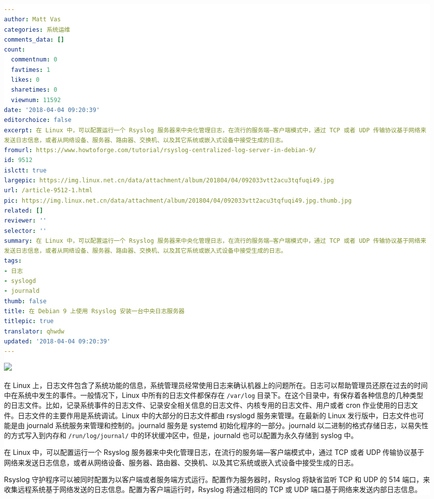 ```yaml
---
author: Matt Vas
categories: 系统运维
comments_data: []
count:
  commentnum: 0
  favtimes: 1
  likes: 0
  sharetimes: 0
  viewnum: 11592
date: '2018-04-04 09:20:39'
editorchoice: false
excerpt: 在 Linux 中，可以配置运行一个 Rsyslog 服务器来中央化管理日志，在流行的服务端—客户端模式中，通过 TCP 或者 UDP 传输协议基于网络来发送日志信息，或者从网络设备、服务器、路由器、交换机、以及其它系统或嵌入式设备中接受生成的日志。
fromurl: https://www.howtoforge.com/tutorial/rsyslog-centralized-log-server-in-debian-9/
id: 9512
islctt: true
largepic: https://img.linux.net.cn/data/attachment/album/201804/04/092033vtt2acu3tqfuqi49.jpg
url: /article-9512-1.html
pic: https://img.linux.net.cn/data/attachment/album/201804/04/092033vtt2acu3tqfuqi49.jpg.thumb.jpg
related: []
reviewer: ''
selector: ''
summary: 在 Linux 中，可以配置运行一个 Rsyslog 服务器来中央化管理日志，在流行的服务端—客户端模式中，通过 TCP 或者 UDP 传输协议基于网络来发送日志信息，或者从网络设备、服务器、路由器、交换机、以及其它系统或嵌入式设备中接受生成的日志。
tags:
- 日志
- syslogd
- journald
thumb: false
title: 在 Debian 9 上使用 Rsyslog 安装一台中央日志服务器
titlepic: true
translator: qhwdw
updated: '2018-04-04 09:20:39'
---
```


![](/data/attachment/album/201804/04/092033vtt2acu3tqfuqi49.jpg)


在 Linux 上，日志文件包含了系统功能的信息，系统管理员经常使用日志来确认机器上的问题所在。日志可以帮助管理员还原在过去的时间中在系统中发生的事件。一般情况下，Linux 中所有的日志文件都保存在 `/var/log` 目录下。在这个目录中，有保存着各种信息的几种类型的日志文件。比如，记录系统事件的日志文件、记录安全相关信息的日志文件、内核专用的日志文件、用户或者 cron 作业使用的日志文件。日志文件的主要作用是系统调试。Linux 中的大部分的日志文件都由 rsyslogd 服务来管理。在最新的 Linux 发行版中，日志文件也可能是由 journald 系统服务来管理和控制的。journald 服务是 systemd 初始化程序的一部分。journald 以二进制的格式存储日志，以易失性的方式写入到内存和 `/run/log/journal/` 中的环状缓冲区中，但是，journald 也可以配置为永久存储到 syslog 中。


在 Linux 中，可以配置运行一个 Rsyslog 服务器来中央化管理日志，在流行的服务端—客户端模式中，通过 TCP 或者 UDP 传输协议基于网络来发送日志信息，或者从网络设备、服务器、路由器、交换机、以及其它系统或嵌入式设备中接受生成的日志。


Rsyslog 守护程序可以被同时配置为以客户端或者服务端方式运行。配置作为服务器时，Rsyslog 将缺省监听 TCP 和 UDP 的 514 端口，来收集远程系统基于网络发送的日志信息。配置为客户端运行时，Rsyslog 将通过相同的 TCP 或 UDP 端口基于网络来发送内部日志信息。
